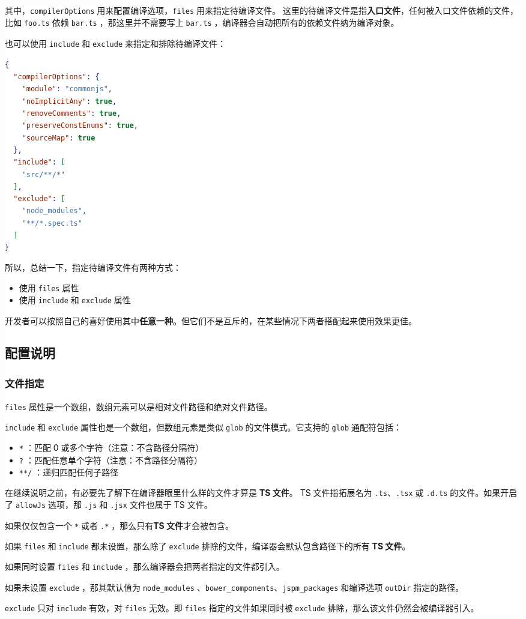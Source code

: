 ```json
```

其中，`compilerOptions` 用来配置编译选项，`files` 用来指定待编译文件。
这里的待编译文件是指**入口文件**，任何被入口文件依赖的文件，比如 `foo.ts` 依赖 `bar.ts` ，那这里并不需要写上 `bar.ts` ，编译器会自动把所有的依赖文件纳为编译对象。

也可以使用 `include` 和 `exclude` 来指定和排除待编译文件：

```json
{
  "compilerOptions": {
    "module": "commonjs",
    "noImplicitAny": true,
    "removeComments": true,
    "preserveConstEnums": true,
    "sourceMap": true
  },
  "include": [
    "src/**/*"
  ],
  "exclude": [
    "node_modules",
    "**/*.spec.ts"
  ]
}
```

所以，总结一下，指定待编译文件有两种方式：

* 使用 `files` 属性
* 使用 `include` 和 `exclude` 属性

开发者可以按照自己的喜好使用其中**任意一种**。但它们不是互斥的，在某些情况下两者搭配起来使用效果更佳。

## 配置说明

### 文件指定

`files` 属性是一个数组，数组元素可以是相对文件路径和绝对文件路径。

`include` 和 `exclude` 属性也是一个数组，但数组元素是类似 `glob` 的文件模式。它支持的 `glob` 通配符包括：

* `*` ：匹配 0 或多个字符（注意：不含路径分隔符）
* `?` ：匹配任意单个字符（注意：不含路径分隔符）
* `**/` ：递归匹配任何子路径

在继续说明之前，有必要先了解下在编译器眼里什么样的文件才算是 **TS 文件**。
TS 文件指拓展名为 `.ts`、`.tsx` 或 `.d.ts` 的文件。如果开启了 `allowJs` 选项，那 `.js` 和 `.jsx` 文件也属于 TS 文件。

如果仅仅包含一个 `*` 或者 `.*` ，那么只有**TS 文件**才会被包含。

如果 `files` 和 `include` 都未设置，那么除了 `exclude` 排除的文件，编译器会默认包含路径下的所有 **TS 文件**。

如果同时设置 `files` 和 `include` ，那么编译器会把两者指定的文件都引入。

如果未设置 `exclude` ，那其默认值为 `node_modules` 、`bower_components`、`jspm_packages` 和编译选项 `outDir` 指定的路径。
 
`exclude` 只对 `include` 有效，对 `files` 无效。即 `files` 指定的文件如果同时被 `exclude` 排除，那么该文件仍然会被编译器引入。
